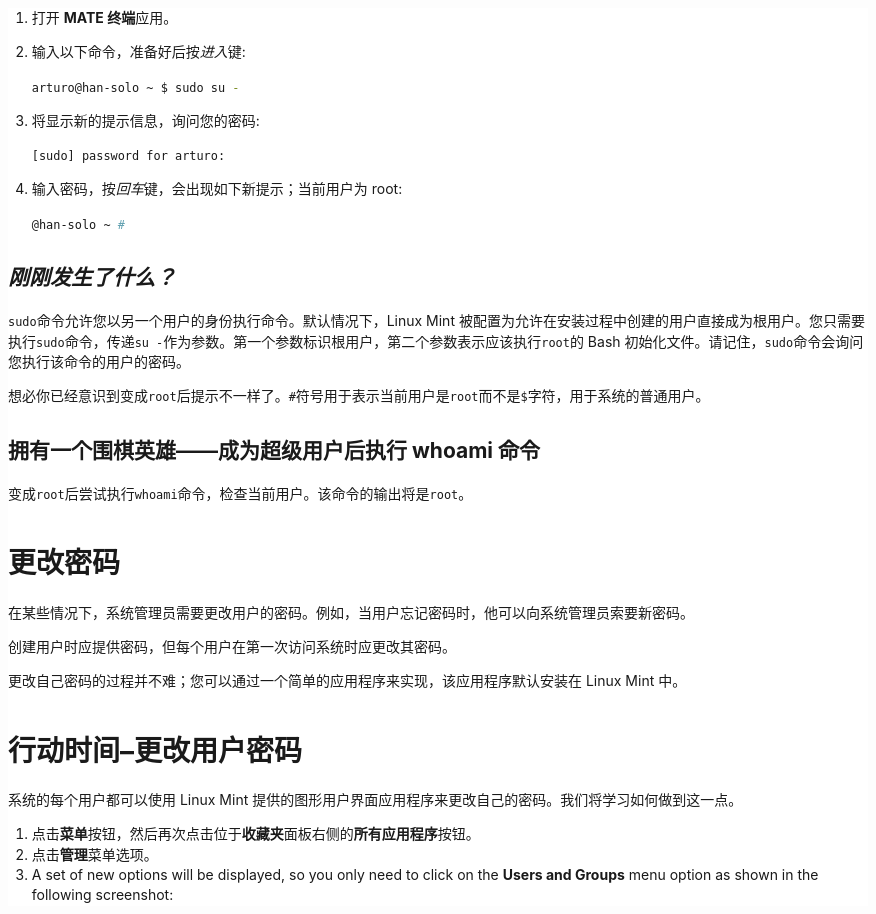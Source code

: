 1.  打开 **MATE 终端**应用。
2.  输入以下命令，准备好后按*进入*键:

    ```sh
    arturo@han-solo ~ $ sudo su -

    ```

3.  将显示新的提示信息，询问您的密码:

    ```sh
    [sudo] password for arturo:

    ```

4.  输入密码，按*回车*键，会出现如下新提示；当前用户为 root:

    ```sh
    @han-solo ~ #

    ```

## *刚刚发生了什么？*

`sudo`命令允许您以另一个用户的身份执行命令。默认情况下，Linux Mint 被配置为允许在安装过程中创建的用户直接成为根用户。您只需要执行`sudo`命令，传递`su -`作为参数。第一个参数标识根用户，第二个参数表示应该执行`root`的 Bash 初始化文件。请记住，`sudo`命令会询问您执行该命令的用户的密码。

想必你已经意识到变成`root`后提示不一样了。`#`符号用于表示当前用户是`root`而不是`$`字符，用于系统的普通用户。

## 拥有一个围棋英雄——成为超级用户后执行 whoami 命令

变成`root`后尝试执行`whoami`命令，检查当前用户。该命令的输出将是`root`。

# 更改密码

在某些情况下，系统管理员需要更改用户的密码。例如，当用户忘记密码时，他可以向系统管理员索要新密码。

创建用户时应提供密码，但每个用户在第一次访问系统时应更改其密码。

更改自己密码的过程并不难；您可以通过一个简单的应用程序来实现，该应用程序默认安装在 Linux Mint 中。

# 行动时间–更改用户密码

系统的每个用户都可以使用 Linux Mint 提供的图形用户界面应用程序来更改自己的密码。我们将学习如何做到这一点。

1.  点击**菜单**按钮，然后再次点击位于**收藏夹**面板右侧的**所有应用程序**按钮。
2.  点击**管理**菜单选项。
3.  A set of new options will be displayed, so you only need to click on the **Users and Groups** menu option as shown in the following screenshot:
